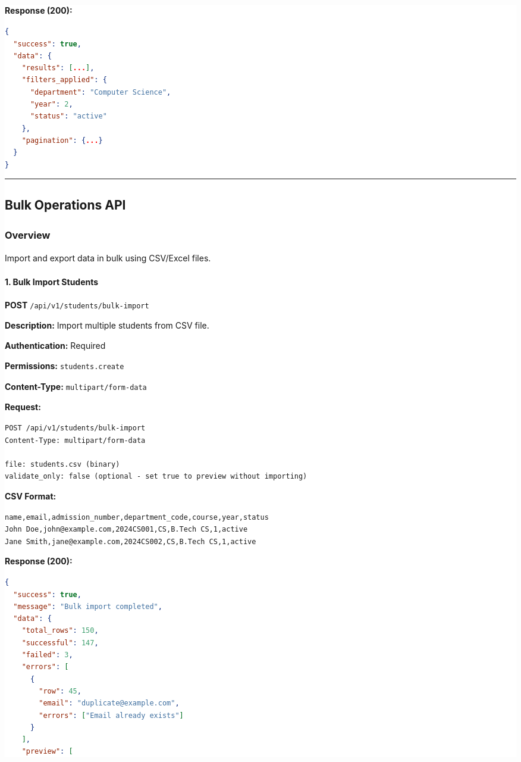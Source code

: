 **Response (200):**
```json
{
  "success": true,
  "data": {
    "results": [...],
    "filters_applied": {
      "department": "Computer Science",
      "year": 2,
      "status": "active"
    },
    "pagination": {...}
  }
}
```

---

## Bulk Operations API

### Overview
Import and export data in bulk using CSV/Excel files.

#### 1. Bulk Import Students
**POST** `/api/v1/students/bulk-import`

**Description:** Import multiple students from CSV file.

**Authentication:** Required

**Permissions:** `students.create`

**Content-Type:** `multipart/form-data`

**Request:**
```
POST /api/v1/students/bulk-import
Content-Type: multipart/form-data

file: students.csv (binary)
validate_only: false (optional - set true to preview without importing)
```

**CSV Format:**
```csv
name,email,admission_number,department_code,course,year,status
John Doe,john@example.com,2024CS001,CS,B.Tech CS,1,active
Jane Smith,jane@example.com,2024CS002,CS,B.Tech CS,1,active
```

**Response (200):**
```json
{
  "success": true,
  "message": "Bulk import completed",
  "data": {
    "total_rows": 150,
    "successful": 147,
    "failed": 3,
    "errors": [
      {
        "row": 45,
        "email": "duplicate@example.com",
        "errors": ["Email already exists"]
      }
    ],
    "preview": [
```